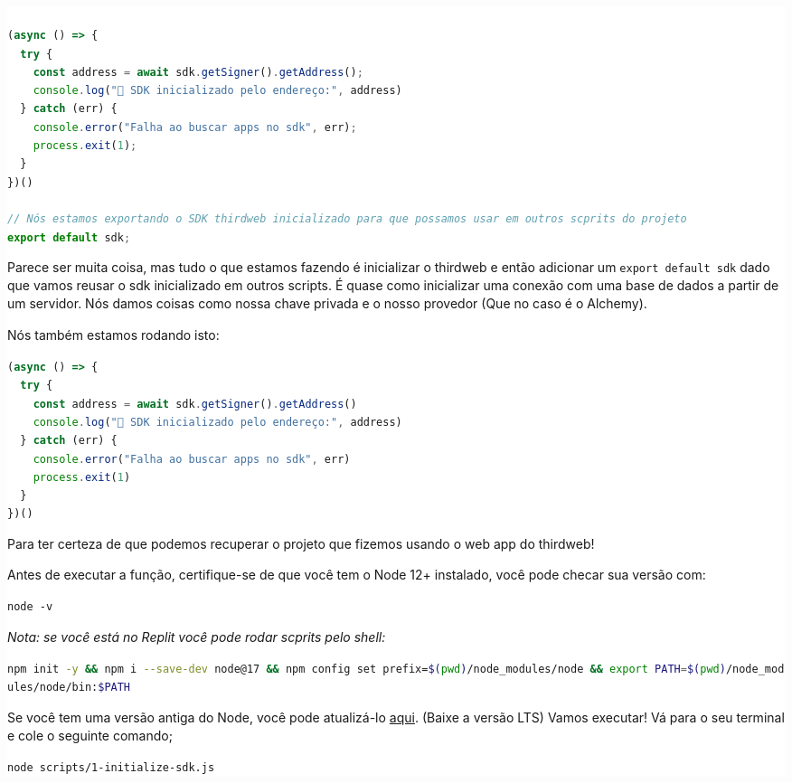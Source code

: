 ```jsx

(async () => {
  try {
    const address = await sdk.getSigner().getAddress();
    console.log("👋 SDK inicializado pelo endereço:", address)
  } catch (err) {
    console.error("Falha ao buscar apps no sdk", err);
    process.exit(1);
  }
})()

// Nós estamos exportando o SDK thirdweb inicializado para que possamos usar em outros scprits do projeto
export default sdk;
```

Parece ser muita coisa, mas tudo o que estamos fazendo é inicializar o thirdweb e então adicionar um `export default sdk` dado que vamos reusar o sdk inicializado em outros scripts. É quase como inicializar uma conexão com uma base de dados a partir de um servidor. Nós damos coisas como nossa chave privada e o nosso provedor (Que no caso é o Alchemy).

Nós também estamos rodando isto:

```jsx
(async () => {
  try {
    const address = await sdk.getSigner().getAddress()
    console.log("👋 SDK inicializado pelo endereço:", address)
  } catch (err) {
    console.error("Falha ao buscar apps no sdk", err)
    process.exit(1)
  }
})()
```

Para ter certeza de que podemos recuperar o projeto que fizemos usando o web app do thirdweb!

Antes de executar a função, certifique-se de que você tem o Node 12+ instalado, você pode checar sua versão com: 

```plaintext
node -v
```

*Nota: se você está no Replit você pode rodar scprits pelo shell:*
```bash
npm init -y && npm i --save-dev node@17 && npm config set prefix=$(pwd)/node_modules/node && export PATH=$(pwd)/node_modules/node/bin:$PATH
```

Se você tem uma versão antiga do Node, você pode atualizá-lo [aqui](https://nodejs.org/en/). (Baixe a versão LTS) Vamos executar! Vá para o seu terminal e cole o seguinte comando;

```plaintext
node scripts/1-initialize-sdk.js
```
